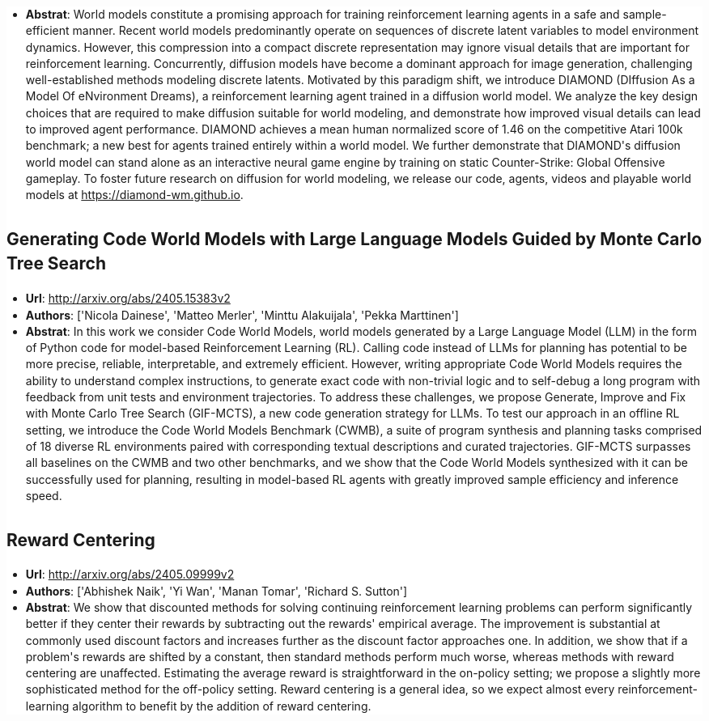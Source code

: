 - **Abstrat**: World models constitute a promising approach for training reinforcement learning agents in a safe and sample-efficient manner. Recent world models predominantly operate on sequences of discrete latent variables to model environment dynamics. However, this compression into a compact discrete representation may ignore visual details that are important for reinforcement learning. Concurrently, diffusion models have become a dominant approach for image generation, challenging well-established methods modeling discrete latents. Motivated by this paradigm shift, we introduce DIAMOND (DIffusion As a Model Of eNvironment Dreams), a reinforcement learning agent trained in a diffusion world model. We analyze the key design choices that are required to make diffusion suitable for world modeling, and demonstrate how improved visual details can lead to improved agent performance. DIAMOND achieves a mean human normalized score of 1.46 on the competitive Atari 100k benchmark; a new best for agents trained entirely within a world model. We further demonstrate that DIAMOND's diffusion world model can stand alone as an interactive neural game engine by training on static Counter-Strike: Global Offensive gameplay. To foster future research on diffusion for world modeling, we release our code, agents, videos and playable world models at https://diamond-wm.github.io.





## Generating Code World Models with Large Language Models Guided by Monte Carlo Tree Search
- **Url**: http://arxiv.org/abs/2405.15383v2
- **Authors**: ['Nicola Dainese', 'Matteo Merler', 'Minttu Alakuijala', 'Pekka Marttinen']
- **Abstrat**: In this work we consider Code World Models, world models generated by a Large Language Model (LLM) in the form of Python code for model-based Reinforcement Learning (RL). Calling code instead of LLMs for planning has potential to be more precise, reliable, interpretable, and extremely efficient. However, writing appropriate Code World Models requires the ability to understand complex instructions, to generate exact code with non-trivial logic and to self-debug a long program with feedback from unit tests and environment trajectories. To address these challenges, we propose Generate, Improve and Fix with Monte Carlo Tree Search (GIF-MCTS), a new code generation strategy for LLMs. To test our approach in an offline RL setting, we introduce the Code World Models Benchmark (CWMB), a suite of program synthesis and planning tasks comprised of 18 diverse RL environments paired with corresponding textual descriptions and curated trajectories. GIF-MCTS surpasses all baselines on the CWMB and two other benchmarks, and we show that the Code World Models synthesized with it can be successfully used for planning, resulting in model-based RL agents with greatly improved sample efficiency and inference speed.





## Reward Centering
- **Url**: http://arxiv.org/abs/2405.09999v2
- **Authors**: ['Abhishek Naik', 'Yi Wan', 'Manan Tomar', 'Richard S. Sutton']
- **Abstrat**: We show that discounted methods for solving continuing reinforcement learning problems can perform significantly better if they center their rewards by subtracting out the rewards' empirical average. The improvement is substantial at commonly used discount factors and increases further as the discount factor approaches one. In addition, we show that if a problem's rewards are shifted by a constant, then standard methods perform much worse, whereas methods with reward centering are unaffected. Estimating the average reward is straightforward in the on-policy setting; we propose a slightly more sophisticated method for the off-policy setting. Reward centering is a general idea, so we expect almost every reinforcement-learning algorithm to benefit by the addition of reward centering.
